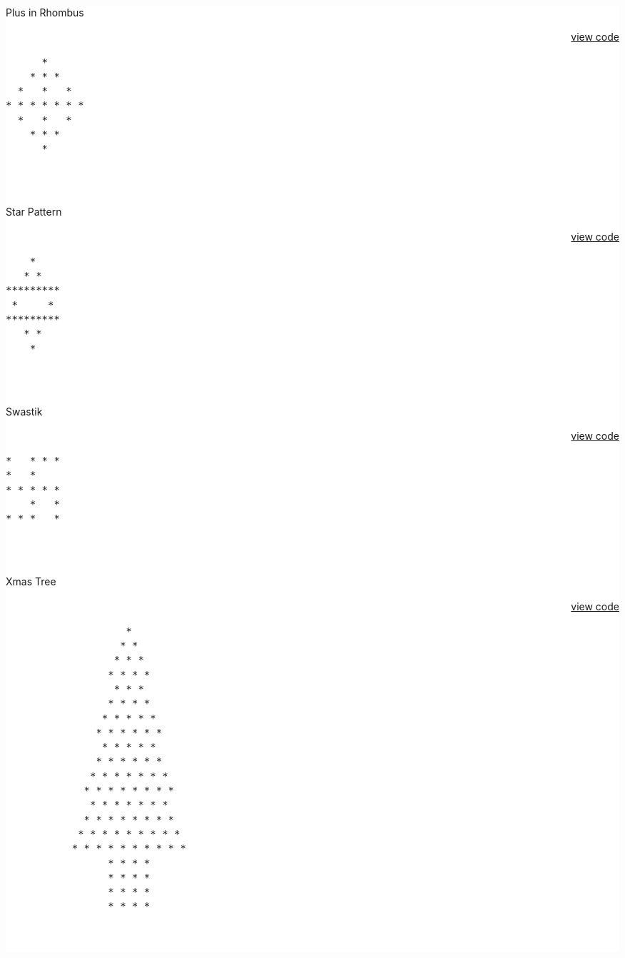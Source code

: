 Plus in Rhombus<p align = right>[view code](https://github.com/RishabhSinghal04/C_Solved_Problems/blob/main/03%20Iteration%20Through%20Loops/Other%20Patterns/Plus_In_Rhombus.c)</p>
<pre>
      *
    * * *
  *   *   *
* * * * * * *
  *   *   *
    * * *
      *
</pre><br></br>

Star Pattern<p align = right>[view code](https://github.com/RishabhSinghal04/C_Solved_Problems/blob/main/03%20Iteration%20Through%20Loops/Other%20Patterns/Star_Pattern.c)</p>
<pre>
    *
   * *
*********
 *     *
*********
   * *
    *
</pre><br></br>

Swastik<p align = right>[view code](https://github.com/RishabhSinghal04/C_Solved_Problems/blob/main/03%20Iteration%20Through%20Loops/Other%20Patterns/Swastik.c)</p>
<pre>
*   * * *
*   *
* * * * *
    *   *
* * *   *
</pre><br></br>

Xmas Tree<p align = right>[view code](https://github.com/RishabhSinghal04/C_Solved_Problems/blob/main/03%20Iteration%20Through%20Loops/Other%20Patterns/Xmas_Tree.c)</p>
<pre>
                    *
                   * *
                  * * *
                 * * * *
                  * * *
                 * * * *
                * * * * *
               * * * * * *
                * * * * *
               * * * * * *
              * * * * * * *
             * * * * * * * *
              * * * * * * *
             * * * * * * * *
            * * * * * * * * *
           * * * * * * * * * *
                 * * * *
                 * * * *
                 * * * *
                 * * * *
</pre><br></br>